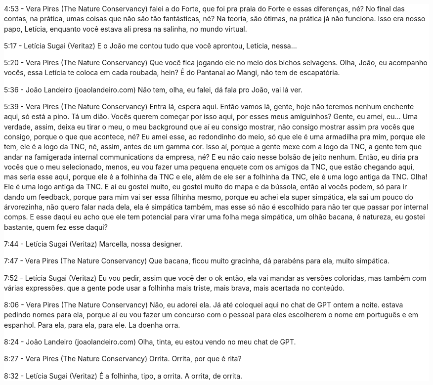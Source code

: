 4:53 - Vera Pires (The Nature Conservancy)
  falei a do Forte, que foi pra praia do Forte e essas diferenças, né? No final das contas, na prática, umas coisas que não são tão fantásticas, né?  Na teoria, são ótimas, na prática já não funciona. Isso era nosso papo, Letícia, enquanto você estava ali presa na salinha, no mundo virtual.

5:17 - Letícia Sugai (Veritaz)
  E o João me contou tudo que você aprontou, Letícia, nessa...

5:20 - Vera Pires (The Nature Conservancy)
  Que você fica jogando ele no meio dos bichos selvagens. Olha, João, eu acompanho vocês, essa Letícia te coloca em cada roubada, hein?  É do Pantanal ao Mangi, não tem de escapatória.

5:36 - João Landeiro (joaolandeiro.com)
  Não tem, olha, eu falei, dá fala pro João, vai lá ver.

5:39 - Vera Pires (The Nature Conservancy)
  Entra lá, espera aqui. Então vamos lá, gente, hoje não teremos nenhum enchente aqui, só está a pino. Tá um dião.  Vocês querem começar por isso aqui, por esses meus amiguinhos? Gente, eu amei, eu... Uma verdade, assim, deixa eu tirar o meu, o meu background que aí eu consigo mostrar, não consigo mostrar assim pra vocês que consigo, porque o que que acontece, né?  Eu amei esse, ao redondinho do meio, só que ele é uma armadilha pra mim, porque ele tem, ele é a logo da TNC, né, assim, antes de um gamma cor.  Isso aí, porque a gente mexe com a logo da TNC, a gente tem que andar na famigerada internal communications da empresa, né?  E eu não caio nesse bolsão de jeito nenhum. Então, eu diria pra vocês que o meu selecionado, menos, eu vou fazer uma pequena enquete com os amigos da TNC, que estão chegando aqui, mas seria esse aqui, porque ele é a folhinha da TNC e ele, além de ele ser a folhinha da TNC, ele é uma logo antiga da TNC.  Olha! Ele é uma logo antiga da TNC. E aí eu gostei muito, eu gostei muito do mapa e da bússola, então aí vocês podem, só para ir dando um feedback, porque para mim vai ser essa filhinha mesmo, porque eu achei ela super simpática, ela sai um pouco do árvorezinha, não quero falar nada dela, ela é simpática também, mas esse só não é escolhido para não ter que passar por internal comps.  E esse daqui eu acho que ele tem potencial para virar uma folha mega simpática, um olhão bacana, é natureza, eu gostei bastante, quem fez esse daqui?

7:44 - Letícia Sugai (Veritaz)
  Marcella, nossa designer.

7:47 - Vera Pires (The Nature Conservancy)
  Que bacana, ficou muito gracinha, dá parabéns para ela, muito simpática.

7:52 - Letícia Sugai (Veritaz)
  Eu vou pedir, assim que você der o ok então, ela vai mandar as versões coloridas, mas também com várias expressões.  que a gente pode usar a folhinha mais triste, mais brava, mais acertada no conteúdo.

8:06 - Vera Pires (The Nature Conservancy)
  Não, eu adorei ela. Já até coloquei aqui no chat de GPT ontem a noite. estava pedindo nomes para ela, porque aí eu vou fazer um concurso com o pessoal para eles escolherem o nome em português e em espanhol.  Para ela, para ela, para ele. La doenha orra.

8:24 - João Landeiro (joaolandeiro.com)
  Olha, tinta, eu estou vendo no meu chat de GPT.

8:27 - Vera Pires (The Nature Conservancy)
  Orrita. Orrita, por que é rita?

8:32 - Letícia Sugai (Veritaz)
  É a folhinha, tipo, a orrita. A orrita, de orrita.

